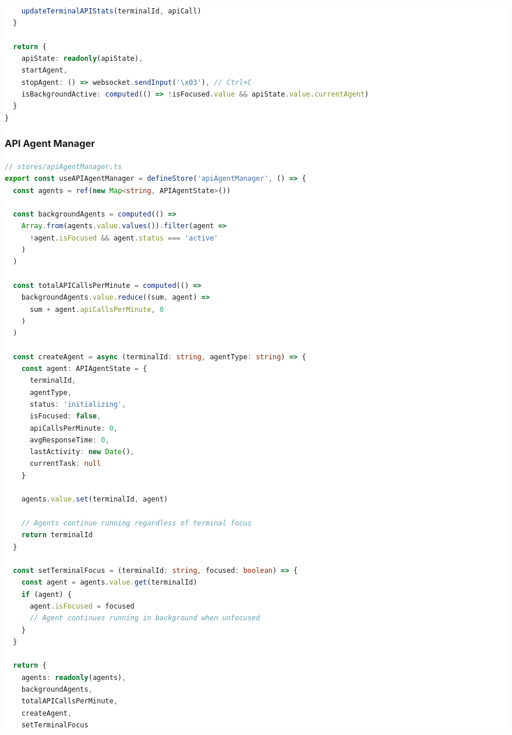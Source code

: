 ```typescript
    updateTerminalAPIStats(terminalId, apiCall)
  }
  
  return {
    apiState: readonly(apiState),
    startAgent,
    stopAgent: () => websocket.sendInput('\x03'), // Ctrl+C
    isBackgroundActive: computed(() => !isFocused.value && apiState.value.currentAgent)
  }
}
```

### API Agent Manager

```typescript
// stores/apiAgentManager.ts
export const useAPIAgentManager = defineStore('apiAgentManager', () => {
  const agents = ref(new Map<string, APIAgentState>())
  
  const backgroundAgents = computed(() => 
    Array.from(agents.value.values()).filter(agent => 
      !agent.isFocused && agent.status === 'active'
    )
  )
  
  const totalAPICallsPerMinute = computed(() =>
    backgroundAgents.value.reduce((sum, agent) => 
      sum + agent.apiCallsPerMinute, 0
    )
  )
  
  const createAgent = async (terminalId: string, agentType: string) => {
    const agent: APIAgentState = {
      terminalId,
      agentType,
      status: 'initializing',
      isFocused: false,
      apiCallsPerMinute: 0,
      avgResponseTime: 0,
      lastActivity: new Date(),
      currentTask: null
    }
    
    agents.value.set(terminalId, agent)
    
    // Agents continue running regardless of terminal focus
    return terminalId
  }
  
  const setTerminalFocus = (terminalId: string, focused: boolean) => {
    const agent = agents.value.get(terminalId)
    if (agent) {
      agent.isFocused = focused
      // Agent continues running in background when unfocused
    }
  }
  
  return {
    agents: readonly(agents),
    backgroundAgents,
    totalAPICallsPerMinute,
    createAgent,
    setTerminalFocus
```